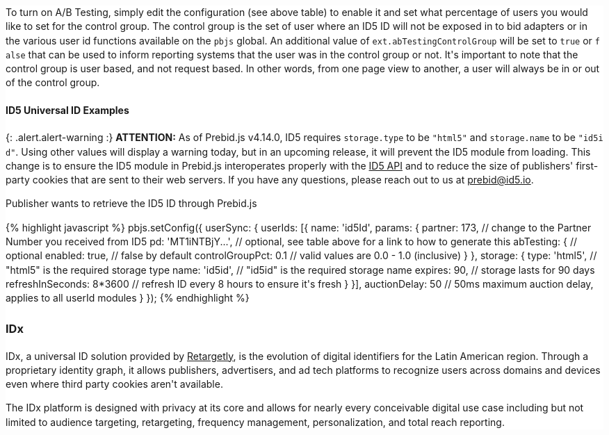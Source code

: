 To turn on A/B Testing, simply edit the configuration (see above table) to enable it and set what percentage of users you would like to set for the control group. The control group is the set of user where an ID5 ID will not be exposed in to bid adapters or in the various user id functions available on the `pbjs` global. An additional value of `ext.abTestingControlGroup` will be set to `true` or `false` that can be used to inform reporting systems that the user was in the control group or not. It's important to note that the control group is user based, and not request based. In other words, from one page view to another, a user will always be in or out of the control group.

#### ID5 Universal ID Examples

{: .alert.alert-warning :}
**ATTENTION:** As of Prebid.js v4.14.0, ID5 requires `storage.type` to be `"html5"` and `storage.name` to be `"id5id"`. Using other values will display a warning today, but in an upcoming release, it will prevent the ID5 module from loading. This change is to ensure the ID5 module in Prebid.js interoperates properly with the [ID5 API](https://github.com/id5io/id5-api.js) and to reduce the size of publishers' first-party cookies that are sent to their web servers. If you have any questions, please reach out to us at [prebid@id5.io](mailto:prebid@id5.io).

Publisher wants to retrieve the ID5 ID through Prebid.js

{% highlight javascript %}
pbjs.setConfig({
  userSync: {
    userIds: [{
      name: 'id5Id',
      params: {
        partner: 173,            // change to the Partner Number you received from ID5
        pd: 'MT1iNTBjY...',      // optional, see table above for a link to how to generate this
        abTesting: {             // optional
          enabled: true,         // false by default
          controlGroupPct: 0.1   // valid values are 0.0 - 1.0 (inclusive)
        }
      },
      storage: {
        type: 'html5',           // "html5" is the required storage type
        name: 'id5id',           // "id5id" is the required storage name
        expires: 90,             // storage lasts for 90 days
        refreshInSeconds: 8*3600 // refresh ID every 8 hours to ensure it's fresh
      }
    }],
    auctionDelay: 50             // 50ms maximum auction delay, applies to all userId modules
  }
});
{% endhighlight %}

### IDx

IDx, a universal ID solution provided by [Retargetly](https://retargetly.com), is the evolution of digital identifiers for the Latin American region. Through a proprietary identity graph, it allows publishers, advertisers, and ad tech platforms to recognize users across domains and devices even where third party cookies aren't available.

The IDx platform is designed with privacy at its core and allows for nearly every conceivable digital use case including but not limited to audience targeting, retargeting, frequency management, personalization, and total reach reporting.
